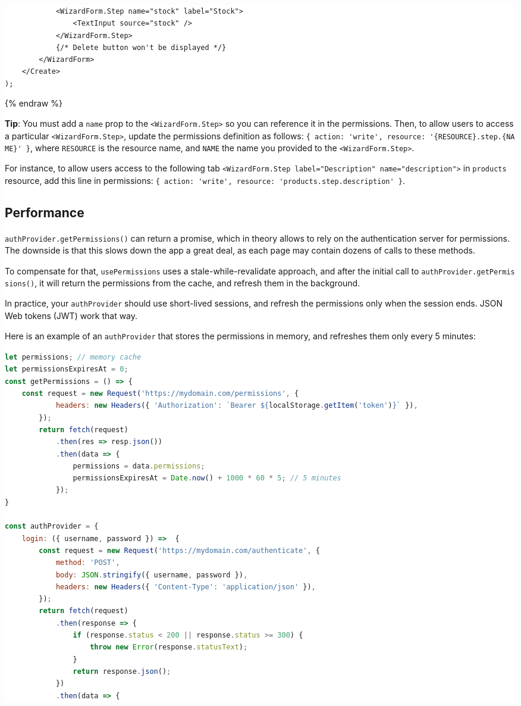 ```tsx
            <WizardForm.Step name="stock" label="Stock">
                <TextInput source="stock" />
            </WizardForm.Step>
            {/* Delete button won't be displayed */}
        </WizardForm>
    </Create>
);
```
{% endraw %}

**Tip**: You must add a `name` prop to the `<WizardForm.Step>` so you can reference it in the permissions.
Then, to allow users to access a particular `<WizardForm.Step>`, update the permissions definition as follows: `{ action: 'write', resource: '{RESOURCE}.step.{NAME}' }`, where `RESOURCE` is the resource name, and `NAME` the name you provided to the `<WizardForm.Step>`.

For instance, to allow users access to the following tab `<WizardForm.Step label="Description" name="description">` in `products` resource, add this line in permissions: `{ action: 'write', resource: 'products.step.description' }`.

## Performance

`authProvider.getPermissions()` can return a promise, which in theory allows to rely on the authentication server for permissions. The downside is that this slows down the app a great deal, as each page may contain dozens of calls to these methods.

To compensate for that, `usePermissions` uses a stale-while-revalidate approach, and after the initial call to `authProvider.getPermissions()`, it will return the permissions from the cache, and refresh them in the background.

In practice, your `authProvider` should use short-lived sessions, and refresh the permissions only when the session ends. JSON Web tokens (JWT) work that way.

Here is an example of an `authProvider` that stores the permissions in memory, and refreshes them only every 5 minutes:

```jsx
let permissions; // memory cache
let permissionsExpiresAt = 0;
const getPermissions = () => {
    const request = new Request('https://mydomain.com/permissions', {
            headers: new Headers({ 'Authorization': `Bearer ${localStorage.getItem('token')}` }),
        });
        return fetch(request)
            .then(res => resp.json())
            .then(data => {
                permissions = data.permissions;
                permissionsExpiresAt = Date.now() + 1000 * 60 * 5; // 5 minutes
            });
}

const authProvider = {
    login: ({ username, password }) =>  {
        const request = new Request('https://mydomain.com/authenticate', {
            method: 'POST',
            body: JSON.stringify({ username, password }),
            headers: new Headers({ 'Content-Type': 'application/json' }),
        });
        return fetch(request)
            .then(response => {
                if (response.status < 200 || response.status >= 300) {
                    throw new Error(response.statusText);
                }
                return response.json();
            })
            .then(data => {
```